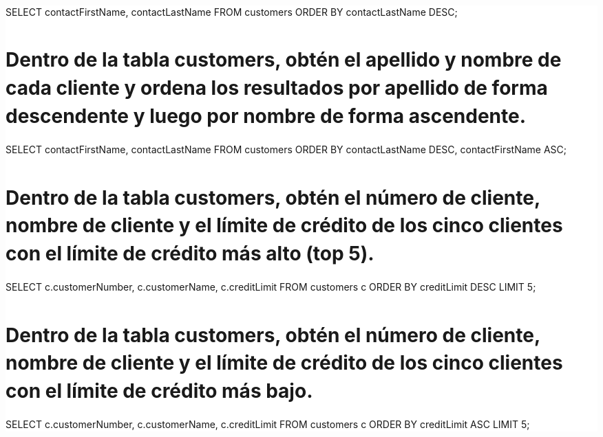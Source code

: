 SELECT 
	contactFirstName, contactLastName
FROM
	customers
ORDER BY 
	contactLastName DESC;
    
# Dentro de la tabla customers, obtén el apellido y nombre de cada cliente y ordena los resultados por apellido de forma descendente y luego por nombre de forma ascendente.

SELECT 
	contactFirstName, contactLastName
FROM
	customers
ORDER BY 
	contactLastName DESC, 
    contactFirstName ASC;
    
# Dentro de la tabla customers, obtén el número de cliente, nombre de cliente y el límite de crédito de los cinco clientes con el límite de crédito más alto (top 5).

SELECT 
	c.customerNumber, c.customerName, c.creditLimit
FROM
	customers c
ORDER BY
	creditLimit DESC
LIMIT 5;

# Dentro de la tabla customers, obtén el número de cliente, nombre de cliente y el límite de crédito de los cinco clientes con el límite de crédito más bajo.

SELECT 
	c.customerNumber, c.customerName, c.creditLimit
FROM
	customers c
ORDER BY
	creditLimit ASC
LIMIT 5;
